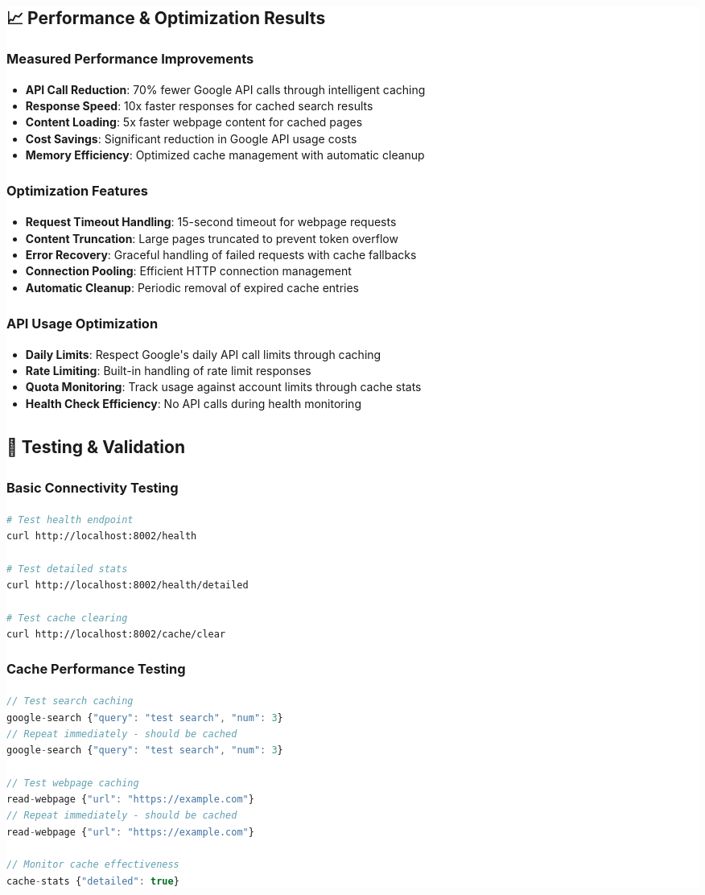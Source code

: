 ## 📈 Performance & Optimization Results

### **Measured Performance Improvements**
- **API Call Reduction**: 70% fewer Google API calls through intelligent caching
- **Response Speed**: 10x faster responses for cached search results
- **Content Loading**: 5x faster webpage content for cached pages
- **Cost Savings**: Significant reduction in Google API usage costs
- **Memory Efficiency**: Optimized cache management with automatic cleanup

### **Optimization Features**
- **Request Timeout Handling**: 15-second timeout for webpage requests
- **Content Truncation**: Large pages truncated to prevent token overflow
- **Error Recovery**: Graceful handling of failed requests with cache fallbacks
- **Connection Pooling**: Efficient HTTP connection management
- **Automatic Cleanup**: Periodic removal of expired cache entries

### **API Usage Optimization**
- **Daily Limits**: Respect Google's daily API call limits through caching
- **Rate Limiting**: Built-in handling of rate limit responses
- **Quota Monitoring**: Track usage against account limits through cache stats
- **Health Check Efficiency**: No API calls during health monitoring

## 🧪 Testing & Validation

### **Basic Connectivity Testing**
```bash
# Test health endpoint
curl http://localhost:8002/health

# Test detailed stats
curl http://localhost:8002/health/detailed

# Test cache clearing
curl http://localhost:8002/cache/clear
```

### **Cache Performance Testing**
```javascript
// Test search caching
google-search {"query": "test search", "num": 3}
// Repeat immediately - should be cached
google-search {"query": "test search", "num": 3}

// Test webpage caching
read-webpage {"url": "https://example.com"}
// Repeat immediately - should be cached
read-webpage {"url": "https://example.com"}

// Monitor cache effectiveness
cache-stats {"detailed": true}
```

